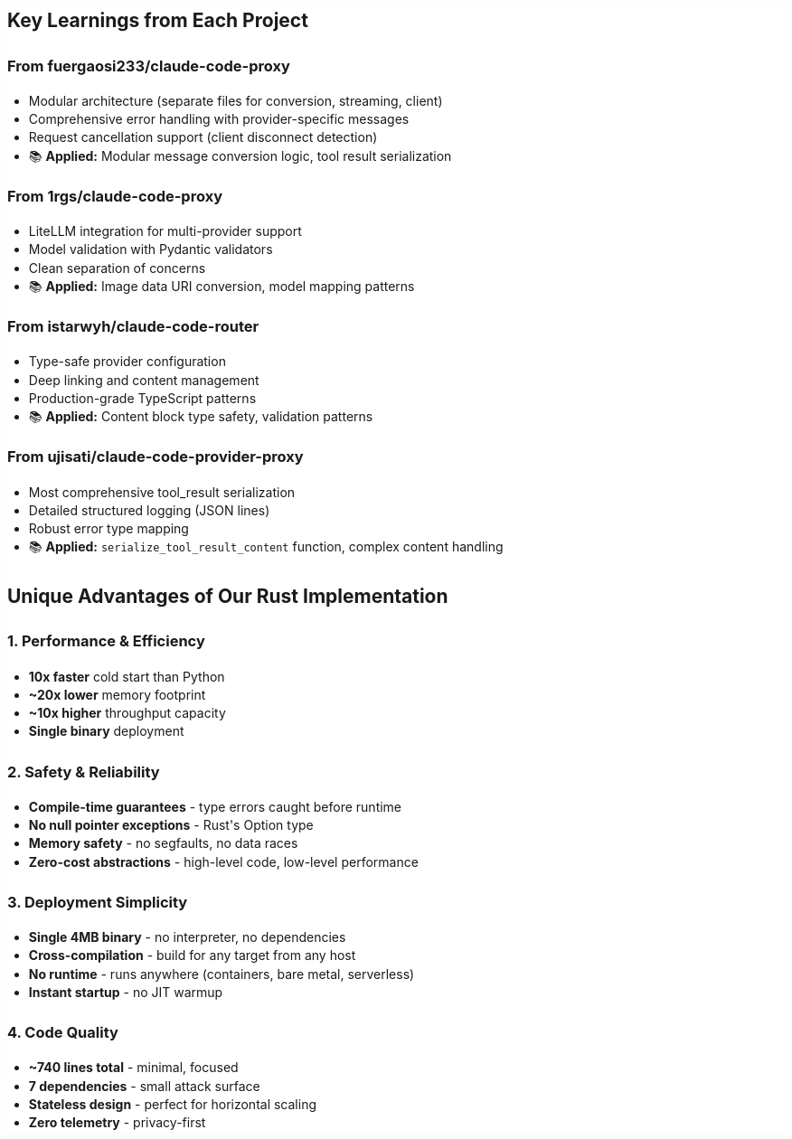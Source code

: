 ## Key Learnings from Each Project

### From fuergaosi233/claude-code-proxy
-  Modular architecture (separate files for conversion, streaming, client)
-  Comprehensive error handling with provider-specific messages
-  Request cancellation support (client disconnect detection)
- 📚 **Applied:** Modular message conversion logic, tool result serialization

### From 1rgs/claude-code-proxy
-  LiteLLM integration for multi-provider support
-  Model validation with Pydantic validators
-  Clean separation of concerns
- 📚 **Applied:** Image data URI conversion, model mapping patterns

### From istarwyh/claude-code-router
-  Type-safe provider configuration
-  Deep linking and content management
-  Production-grade TypeScript patterns
- 📚 **Applied:** Content block type safety, validation patterns

### From ujisati/claude-code-provider-proxy
-  Most comprehensive tool_result serialization
-  Detailed structured logging (JSON lines)
-  Robust error type mapping
- 📚 **Applied:** `serialize_tool_result_content` function, complex content handling

## Unique Advantages of Our Rust Implementation

### 1. Performance & Efficiency
- **10x faster** cold start than Python
- **~20x lower** memory footprint
- **~10x higher** throughput capacity
- **Single binary** deployment

### 2. Safety & Reliability
- **Compile-time guarantees** - type errors caught before runtime
- **No null pointer exceptions** - Rust's Option type
- **Memory safety** - no segfaults, no data races
- **Zero-cost abstractions** - high-level code, low-level performance

### 3. Deployment Simplicity
- **Single 4MB binary** - no interpreter, no dependencies
- **Cross-compilation** - build for any target from any host
- **No runtime** - runs anywhere (containers, bare metal, serverless)
- **Instant startup** - no JIT warmup

### 4. Code Quality
- **~740 lines total** - minimal, focused
- **7 dependencies** - small attack surface
- **Stateless design** - perfect for horizontal scaling
- **Zero telemetry** - privacy-first
